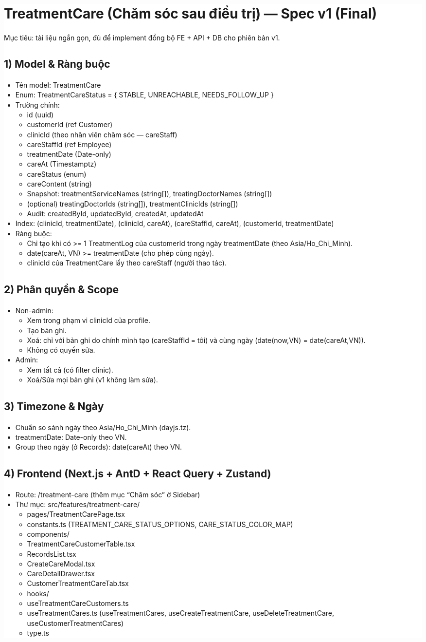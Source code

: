# TreatmentCare (Chăm sóc sau điều trị) — Spec v1 (Final)

Mục tiêu: tài liệu ngắn gọn, đủ để implement đồng bộ FE + API + DB cho phiên bản v1.

## 1) Model & Ràng buộc

- Tên model: TreatmentCare
- Enum: TreatmentCareStatus = { STABLE, UNREACHABLE, NEEDS_FOLLOW_UP }
- Trường chính:
  - id (uuid)
  - customerId (ref Customer)
  - clinicId (theo nhân viên chăm sóc — careStaff)
  - careStaffId (ref Employee)
  - treatmentDate (Date-only)
  - careAt (Timestamptz)
  - careStatus (enum)
  - careContent (string)
  - Snapshot: treatmentServiceNames (string[]), treatingDoctorNames (string[])
  - (optional) treatingDoctorIds (string[]), treatmentClinicIds (string[])
  - Audit: createdById, updatedById, createdAt, updatedAt
- Index: (clinicId, treatmentDate), (clinicId, careAt), (careStaffId, careAt), (customerId, treatmentDate)
- Ràng buộc:
  - Chỉ tạo khi có >= 1 TreatmentLog của customerId trong ngày treatmentDate (theo Asia/Ho_Chi_Minh).
  - date(careAt, VN) >= treatmentDate (cho phép cùng ngày).
  - clinicId của TreatmentCare lấy theo careStaff (người thao tác).

## 2) Phân quyền & Scope

- Non-admin:
  - Xem trong phạm vi clinicId của profile.
  - Tạo bản ghi.
  - Xoá: chỉ với bản ghi do chính mình tạo (careStaffId = tôi) và cùng ngày (date(now,VN) = date(careAt,VN)).
  - Không có quyền sửa.
- Admin:
  - Xem tất cả (có filter clinic).
  - Xoá/Sửa mọi bản ghi (v1 không làm sửa).

## 3) Timezone & Ngày

- Chuẩn so sánh ngày theo Asia/Ho_Chi_Minh (dayjs.tz).
- treatmentDate: Date-only theo VN.
- Group theo ngày (ở Records): date(careAt) theo VN.

## 4) Frontend (Next.js + AntD + React Query + Zustand)

- Route: /treatment-care (thêm mục “Chăm sóc” ở Sidebar)
- Thư mục: src/features/treatment-care/
  - pages/TreatmentCarePage.tsx
  - constants.ts (TREATMENT_CARE_STATUS_OPTIONS, CARE_STATUS_COLOR_MAP)
  - components/
  - TreatmentCareCustomerTable.tsx
  - RecordsList.tsx
  - CreateCareModal.tsx
  - CareDetailDrawer.tsx
  - CustomerTreatmentCareTab.tsx
  - hooks/
  - useTreatmentCareCustomers.ts
  - useTreatmentCares.ts (useTreatmentCares, useCreateTreatmentCare, useDeleteTreatmentCare, useCustomerTreatmentCares)
  - type.ts